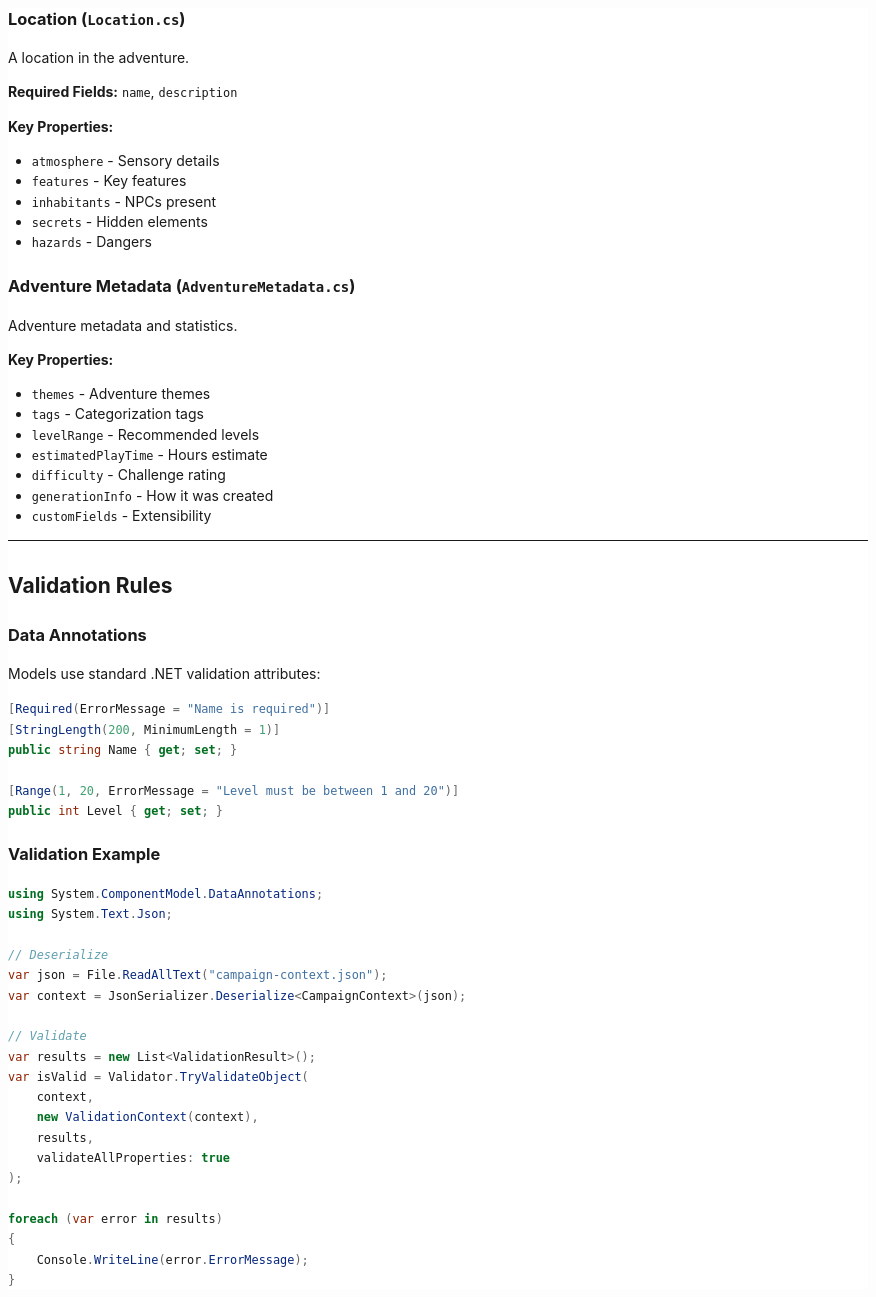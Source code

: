 ### Location (`Location.cs`)

A location in the adventure.

**Required Fields:** `name`, `description`

**Key Properties:**
- `atmosphere` - Sensory details
- `features` - Key features
- `inhabitants` - NPCs present
- `secrets` - Hidden elements
- `hazards` - Dangers

### Adventure Metadata (`AdventureMetadata.cs`)

Adventure metadata and statistics.

**Key Properties:**
- `themes` - Adventure themes
- `tags` - Categorization tags
- `levelRange` - Recommended levels
- `estimatedPlayTime` - Hours estimate
- `difficulty` - Challenge rating
- `generationInfo` - How it was created
- `customFields` - Extensibility

---

## Validation Rules

### Data Annotations

Models use standard .NET validation attributes:

```csharp
[Required(ErrorMessage = "Name is required")]
[StringLength(200, MinimumLength = 1)]
public string Name { get; set; }

[Range(1, 20, ErrorMessage = "Level must be between 1 and 20")]
public int Level { get; set; }
```

### Validation Example

```csharp
using System.ComponentModel.DataAnnotations;
using System.Text.Json;

// Deserialize
var json = File.ReadAllText("campaign-context.json");
var context = JsonSerializer.Deserialize<CampaignContext>(json);

// Validate
var results = new List<ValidationResult>();
var isValid = Validator.TryValidateObject(
    context,
    new ValidationContext(context),
    results,
    validateAllProperties: true
);

foreach (var error in results)
{
    Console.WriteLine(error.ErrorMessage);
}
```